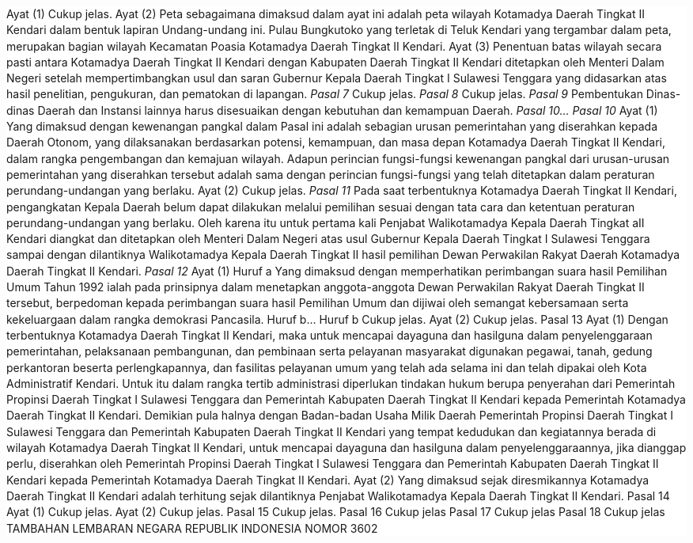 Ayat (1) Cukup jelas. Ayat (2) Peta sebagaimana dimaksud dalam ayat ini adalah peta wilayah Kotamadya Daerah Tingkat II Kendari dalam bentuk lapiran Undang-undang ini. Pulau Bungkutoko yang terletak di Teluk Kendari yang tergambar dalam peta, merupakan bagian wilayah Kecamatan Poasia Kotamadya Daerah Tingkat II Kendari. Ayat (3) Penentuan batas wilayah secara pasti antara Kotamadya Daerah Tingkat II Kendari dengan Kabupaten Daerah Tingkat II Kendari ditetapkan oleh Menteri Dalam Negeri setelah mempertimbangkan usul dan saran Gubernur Kepala Daerah Tingkat I Sulawesi Tenggara yang didasarkan atas hasil penelitian, pengukuran, dan pematokan di lapangan. _Pasal 7_ Cukup jelas. _Pasal 8_ Cukup jelas. _Pasal 9_ Pembentukan Dinas-dinas Daerah dan Instansi lainnya harus disesuaikan dengan kebutuhan dan kemampuan Daerah. _Pasal 10…_ _Pasal 10_ Ayat (1) Yang dimaksud dengan kewenangan pangkal dalam Pasal ini adalah sebagian urusan pemerintahan yang diserahkan kepada Daerah Otonom, yang dilaksanakan berdasarkan potensi, kemampuan, dan masa depan Kotamadya Daerah Tingkat II Kendari, dalam rangka pengembangan dan kemajuan wilayah. Adapun perincian fungsi-fungsi kewenangan pangkal dari urusan-urusan pemerintahan yang diserahkan tersebut adalah sama dengan perincian fungsi-fungsi yang telah ditetapkan dalam peraturan perundang-undangan yang berlaku. Ayat (2) Cukup jelas. _Pasal 11_ Pada saat terbentuknya Kotamadya Daerah Tingkat II Kendari, pengangkatan Kepala Daerah belum dapat dilakukan melalui pemilihan sesuai dengan tata cara dan ketentuan peraturan perundang-undangan yang berlaku. Oleh karena itu untuk pertama kali Penjabat Walikotamadya Kepala Daerah Tingkat aII Kendari diangkat dan ditetapkan oleh Menteri Dalam Negeri atas usul Gubernur Kepala Daerah Tingkat I Sulawesi Tenggara sampai dengan dilantiknya Walikotamadya Kepala Daerah Tingkat II hasil pemilihan Dewan Perwakilan Rakyat Daerah Kotamadya Daerah Tingkat II Kendari. _Pasal 12_ Ayat (1) Huruf a Yang dimaksud dengan memperhatikan perimbangan suara hasil Pemilihan Umum Tahun 1992 ialah pada prinsipnya dalam menetapkan anggota-anggota Dewan Perwakilan Rakyat Daerah Tingkat II tersebut, berpedoman kepada perimbangan suara hasil Pemilihan Umum dan dijiwai oleh semangat kebersamaan serta kekeluargaan dalam rangka demokrasi Pancasila. Huruf b… Huruf b Cukup jelas. Ayat (2) Cukup jelas.
Pasal 13
Ayat (1) Dengan terbentuknya Kotamadya Daerah Tingkat II Kendari, maka untuk mencapai dayaguna dan hasilguna dalam penyelenggaraan pemerintahan, pelaksanaan pembangunan, dan pembinaan serta pelayanan masyarakat digunakan pegawai, tanah, gedung perkantoran beserta perlengkapannya, dan fasilitas pelayanan umum yang telah ada selama ini dan telah dipakai oleh Kota Administratif Kendari. Untuk itu dalam rangka tertib administrasi diperlukan tindakan hukum berupa penyerahan dari Pemerintah Propinsi Daerah Tingkat I Sulawesi Tenggara dan Pemerintah Kabupaten Daerah Tingkat II Kendari kepada Pemerintah Kotamadya Daerah Tingkat II Kendari. Demikian pula halnya dengan Badan-badan Usaha Milik Daerah Pemerintah Propinsi Daerah Tingkat I Sulawesi Tenggara dan Pemerintah Kabupaten Daerah Tingkat II Kendari yang tempat kedudukan dan kegiatannya berada di wilayah Kotamadya Daerah Tingkat II Kendari, untuk mencapai dayaguna dan hasilguna dalam penyelenggaraannya, jika dianggap perlu, diserahkan oleh Pemerintah Propinsi Daerah Tingkat I Sulawesi Tenggara dan Pemerintah Kabupaten Daerah Tingkat II Kendari kepada Pemerintah Kotamadya Daerah Tingkat II Kendari. Ayat (2) Yang dimaksud sejak diresmikannya Kotamadya Daerah Tingkat II Kendari adalah terhitung sejak dilantiknya Penjabat Walikotamadya Kepala Daerah Tingkat II Kendari.
Pasal 14
Ayat (1) Cukup jelas. Ayat (2) Cukup jelas.
Pasal 15
Cukup jelas.
Pasal 16
Cukup jelas
Pasal 17
Cukup jelas
Pasal 18
Cukup jelas TAMBAHAN LEMBARAN NEGARA REPUBLIK INDONESIA NOMOR 3602